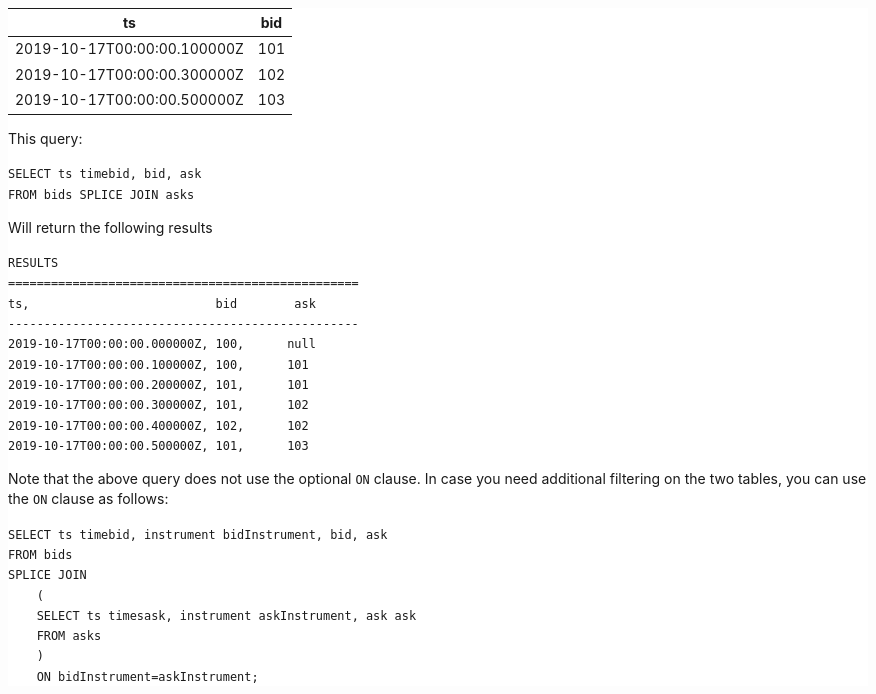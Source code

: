 | ts                          | bid |
| --------------------------- | --- |
| 2019-10-17T00:00:00.100000Z | 101 |
| 2019-10-17T00:00:00.300000Z | 102 |
| 2019-10-17T00:00:00.500000Z | 103 |

This query:

```questdb-sql
SELECT ts timebid, bid, ask
FROM bids SPLICE JOIN asks
```

Will return the following results

```script
RESULTS
=================================================
ts,                          bid        ask
-------------------------------------------------
2019-10-17T00:00:00.000000Z, 100,      null
2019-10-17T00:00:00.100000Z, 100,      101
2019-10-17T00:00:00.200000Z, 101,      101
2019-10-17T00:00:00.300000Z, 101,      102
2019-10-17T00:00:00.400000Z, 102,      102
2019-10-17T00:00:00.500000Z, 101,      103
```

Note that the above query does not use the optional `ON` clause. In case you
need additional filtering on the two tables, you can use the `ON` clause as
follows:

```questdb-sql
SELECT ts timebid, instrument bidInstrument, bid, ask
FROM bids
SPLICE JOIN
    (
    SELECT ts timesask, instrument askInstrument, ask ask
    FROM asks
    )
    ON bidInstrument=askInstrument;
```
